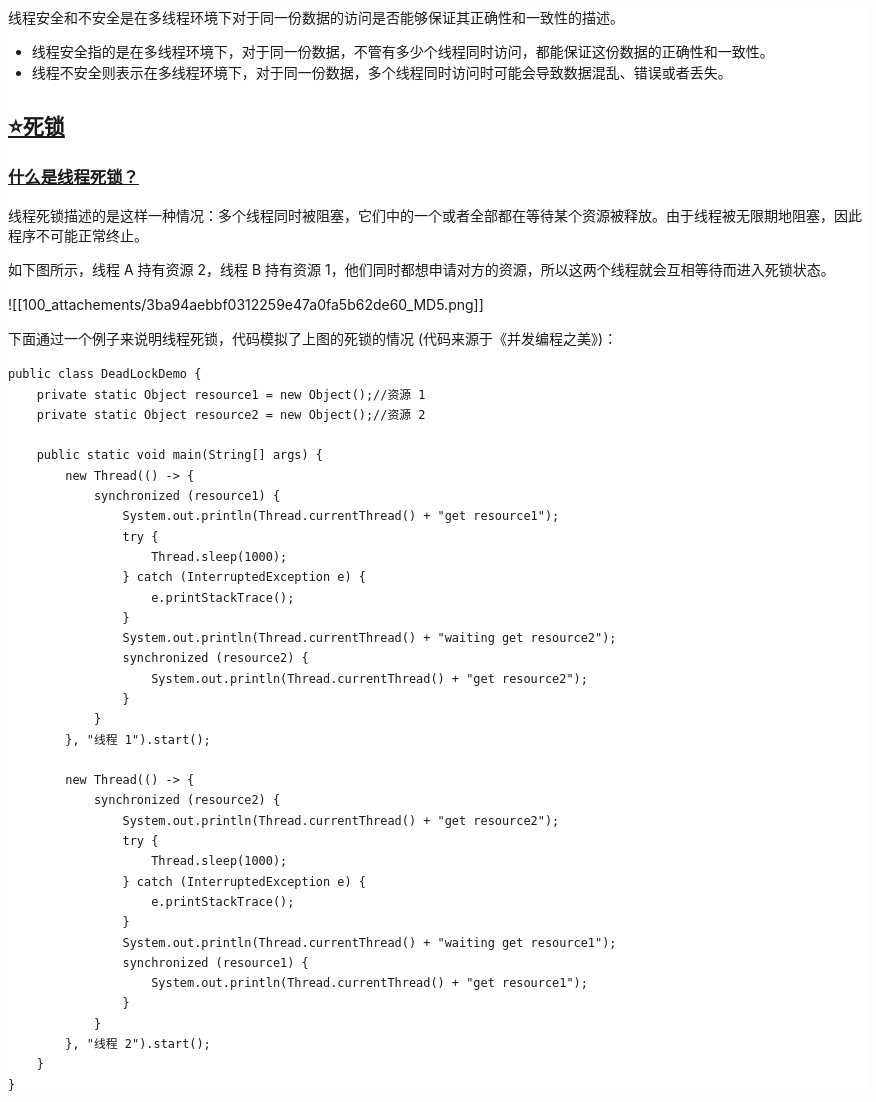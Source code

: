 线程安全和不安全是在多线程环境下对于同一份数据的访问是否能够保证其正确性和一致性的描述。

- 线程安全指的是在多线程环境下，对于同一份数据，不管有多少个线程同时访问，都能保证这份数据的正确性和一致性。
- 线程不安全则表示在多线程环境下，对于同一份数据，多个线程同时访问时可能会导致数据混乱、错误或者丢失。

## [⭐️死锁](https://javaguide.cn/java/concurrent/java-concurrent-questions-01.html#%E2%AD%90%EF%B8%8F%E6%AD%BB%E9%94%81)

### [什么是线程死锁？](https://javaguide.cn/java/concurrent/java-concurrent-questions-01.html#%E4%BB%80%E4%B9%88%E6%98%AF%E7%BA%BF%E7%A8%8B%E6%AD%BB%E9%94%81)

线程死锁描述的是这样一种情况：多个线程同时被阻塞，它们中的一个或者全部都在等待某个资源被释放。由于线程被无限期地阻塞，因此程序不可能正常终止。

如下图所示，线程 A 持有资源 2，线程 B 持有资源 1，他们同时都想申请对方的资源，所以这两个线程就会互相等待而进入死锁状态。

![[100_attachements/3ba94aebbf0312259e47a0fa5b62de60_MD5.png]]

下面通过一个例子来说明线程死锁，代码模拟了上图的死锁的情况 (代码来源于《并发编程之美》)：

```
public class DeadLockDemo {
    private static Object resource1 = new Object();//资源 1
    private static Object resource2 = new Object();//资源 2

    public static void main(String[] args) {
        new Thread(() -> {
            synchronized (resource1) {
                System.out.println(Thread.currentThread() + "get resource1");
                try {
                    Thread.sleep(1000);
                } catch (InterruptedException e) {
                    e.printStackTrace();
                }
                System.out.println(Thread.currentThread() + "waiting get resource2");
                synchronized (resource2) {
                    System.out.println(Thread.currentThread() + "get resource2");
                }
            }
        }, "线程 1").start();

        new Thread(() -> {
            synchronized (resource2) {
                System.out.println(Thread.currentThread() + "get resource2");
                try {
                    Thread.sleep(1000);
                } catch (InterruptedException e) {
                    e.printStackTrace();
                }
                System.out.println(Thread.currentThread() + "waiting get resource1");
                synchronized (resource1) {
                    System.out.println(Thread.currentThread() + "get resource1");
                }
            }
        }, "线程 2").start();
    }
}
```
